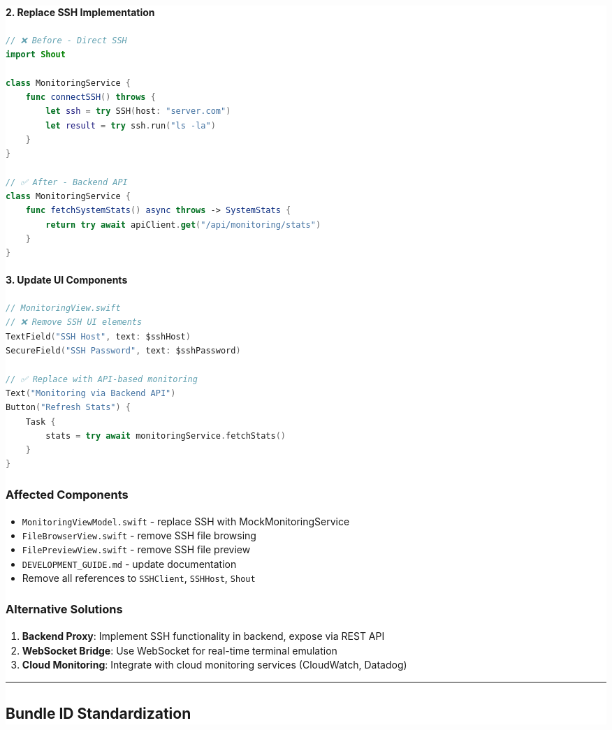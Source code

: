 #### 2. Replace SSH Implementation
```swift
// ❌ Before - Direct SSH
import Shout

class MonitoringService {
    func connectSSH() throws {
        let ssh = try SSH(host: "server.com")
        let result = try ssh.run("ls -la")
    }
}

// ✅ After - Backend API
class MonitoringService {
    func fetchSystemStats() async throws -> SystemStats {
        return try await apiClient.get("/api/monitoring/stats")
    }
}
```

#### 3. Update UI Components
```swift
// MonitoringView.swift
// ❌ Remove SSH UI elements
TextField("SSH Host", text: $sshHost)
SecureField("SSH Password", text: $sshPassword)

// ✅ Replace with API-based monitoring
Text("Monitoring via Backend API")
Button("Refresh Stats") {
    Task {
        stats = try await monitoringService.fetchStats()
    }
}
```

### Affected Components
- `MonitoringViewModel.swift` - replace SSH with MockMonitoringService
- `FileBrowserView.swift` - remove SSH file browsing
- `FilePreviewView.swift` - remove SSH file preview
- `DEVELOPMENT_GUIDE.md` - update documentation
- Remove all references to `SSHClient`, `SSHHost`, `Shout`

### Alternative Solutions
1. **Backend Proxy**: Implement SSH functionality in backend, expose via REST API
2. **WebSocket Bridge**: Use WebSocket for real-time terminal emulation
3. **Cloud Monitoring**: Integrate with cloud monitoring services (CloudWatch, Datadog)

---

## Bundle ID Standardization
